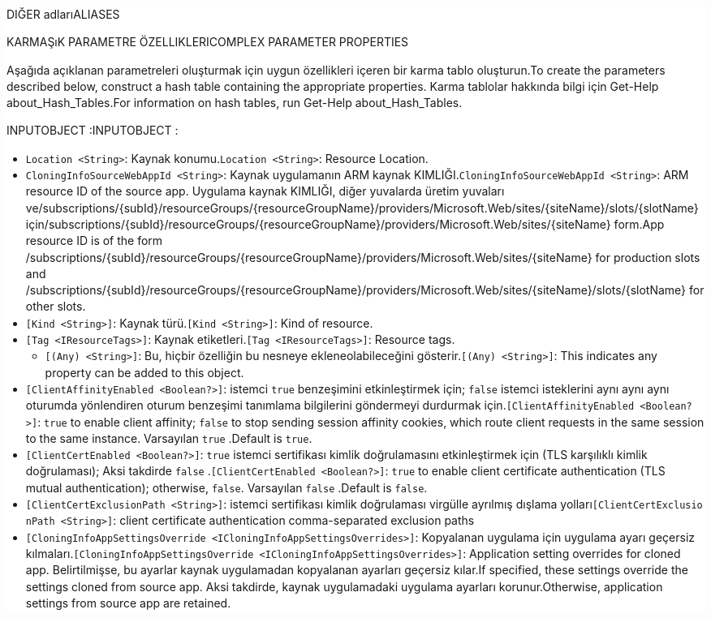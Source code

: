 <span data-ttu-id="fbc58-161">DIĞER adları</span><span class="sxs-lookup"><span data-stu-id="fbc58-161">ALIASES</span></span>

<span data-ttu-id="fbc58-162">KARMAŞıK PARAMETRE ÖZELLIKLERI</span><span class="sxs-lookup"><span data-stu-id="fbc58-162">COMPLEX PARAMETER PROPERTIES</span></span>

<span data-ttu-id="fbc58-163">Aşağıda açıklanan parametreleri oluşturmak için uygun özellikleri içeren bir karma tablo oluşturun.</span><span class="sxs-lookup"><span data-stu-id="fbc58-163">To create the parameters described below, construct a hash table containing the appropriate properties.</span></span> <span data-ttu-id="fbc58-164">Karma tablolar hakkında bilgi için Get-Help about_Hash_Tables.</span><span class="sxs-lookup"><span data-stu-id="fbc58-164">For information on hash tables, run Get-Help about_Hash_Tables.</span></span>


<span data-ttu-id="fbc58-165">INPUTOBJECT <ISite> :</span><span class="sxs-lookup"><span data-stu-id="fbc58-165">INPUTOBJECT <ISite>:</span></span> 
  - <span data-ttu-id="fbc58-166">`Location <String>`: Kaynak konumu.</span><span class="sxs-lookup"><span data-stu-id="fbc58-166">`Location <String>`: Resource Location.</span></span>
  - <span data-ttu-id="fbc58-167">`CloningInfoSourceWebAppId <String>`: Kaynak uygulamanın ARM kaynak KIMLIĞI.</span><span class="sxs-lookup"><span data-stu-id="fbc58-167">`CloningInfoSourceWebAppId <String>`: ARM resource ID of the source app.</span></span> <span data-ttu-id="fbc58-168">Uygulama kaynak KIMLIĞI, diğer yuvalarda üretim yuvaları ve/subscriptions/{subId}/resourceGroups/{resourceGroupName}/providers/Microsoft.Web/sites/{siteName}/slots/{slotName} için/subscriptions/{subId}/resourceGroups/{resourceGroupName}/providers/Microsoft.Web/sites/{siteName} form.</span><span class="sxs-lookup"><span data-stu-id="fbc58-168">App resource ID is of the form         /subscriptions/{subId}/resourceGroups/{resourceGroupName}/providers/Microsoft.Web/sites/{siteName} for production slots and         /subscriptions/{subId}/resourceGroups/{resourceGroupName}/providers/Microsoft.Web/sites/{siteName}/slots/{slotName} for other slots.</span></span>
  - <span data-ttu-id="fbc58-169">`[Kind <String>]`: Kaynak türü.</span><span class="sxs-lookup"><span data-stu-id="fbc58-169">`[Kind <String>]`: Kind of resource.</span></span>
  - <span data-ttu-id="fbc58-170">`[Tag <IResourceTags>]`: Kaynak etiketleri.</span><span class="sxs-lookup"><span data-stu-id="fbc58-170">`[Tag <IResourceTags>]`: Resource tags.</span></span>
    - <span data-ttu-id="fbc58-171">`[(Any) <String>]`: Bu, hiçbir özelliğin bu nesneye ekleneolabileceğini gösterir.</span><span class="sxs-lookup"><span data-stu-id="fbc58-171">`[(Any) <String>]`: This indicates any property can be added to this object.</span></span>
  - <span data-ttu-id="fbc58-172">`[ClientAffinityEnabled <Boolean?>]`: istemci <code>true</code> benzeşimini etkinleştirmek için; <code>false</code> istemci isteklerini aynı aynı aynı oturumda yönlendiren oturum benzeşimi tanımlama bilgilerini göndermeyi durdurmak için.</span><span class="sxs-lookup"><span data-stu-id="fbc58-172">`[ClientAffinityEnabled <Boolean?>]`: <code>true</code> to enable client affinity; <code>false</code> to stop sending session affinity cookies, which route client requests in the same session to the same instance.</span></span> <span data-ttu-id="fbc58-173">Varsayılan <code>true</code> .</span><span class="sxs-lookup"><span data-stu-id="fbc58-173">Default is <code>true</code>.</span></span>
  - <span data-ttu-id="fbc58-174">`[ClientCertEnabled <Boolean?>]`: <code>true</code> istemci sertifikası kimlik doğrulamasını etkinleştirmek için (TLS karşılıklı kimlik doğrulaması); Aksi takdirde <code>false</code> .</span><span class="sxs-lookup"><span data-stu-id="fbc58-174">`[ClientCertEnabled <Boolean?>]`: <code>true</code> to enable client certificate authentication (TLS mutual authentication); otherwise, <code>false</code>.</span></span> <span data-ttu-id="fbc58-175">Varsayılan <code>false</code> .</span><span class="sxs-lookup"><span data-stu-id="fbc58-175">Default is <code>false</code>.</span></span>
  - <span data-ttu-id="fbc58-176">`[ClientCertExclusionPath <String>]`: istemci sertifikası kimlik doğrulaması virgülle ayrılmış dışlama yolları</span><span class="sxs-lookup"><span data-stu-id="fbc58-176">`[ClientCertExclusionPath <String>]`: client certificate authentication comma-separated exclusion paths</span></span>
  - <span data-ttu-id="fbc58-177">`[CloningInfoAppSettingsOverride <ICloningInfoAppSettingsOverrides>]`: Kopyalanan uygulama için uygulama ayarı geçersiz kılmaları.</span><span class="sxs-lookup"><span data-stu-id="fbc58-177">`[CloningInfoAppSettingsOverride <ICloningInfoAppSettingsOverrides>]`: Application setting overrides for cloned app.</span></span> <span data-ttu-id="fbc58-178">Belirtilmişse, bu ayarlar kaynak uygulamadan kopyalanan ayarları geçersiz kılar.</span><span class="sxs-lookup"><span data-stu-id="fbc58-178">If specified, these settings override the settings cloned         from source app.</span></span> <span data-ttu-id="fbc58-179">Aksi takdirde, kaynak uygulamadaki uygulama ayarları korunur.</span><span class="sxs-lookup"><span data-stu-id="fbc58-179">Otherwise, application settings from source app are retained.</span></span>